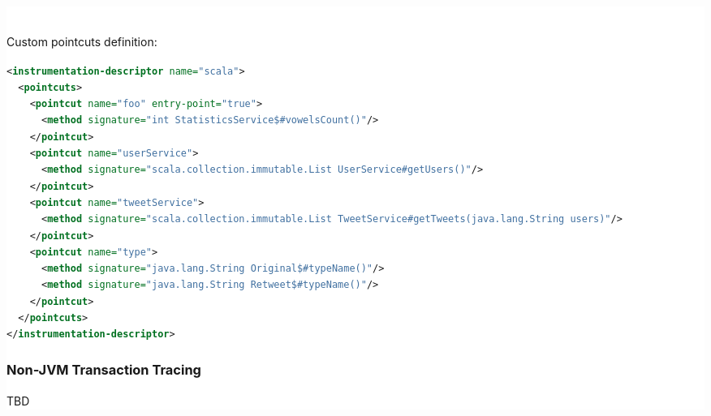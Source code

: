  

Custom pointcuts definition:

``` xml
<instrumentation-descriptor name="scala">
  <pointcuts>
    <pointcut name="foo" entry-point="true">
      <method signature="int StatisticsService$#vowelsCount()"/>
    </pointcut>
    <pointcut name="userService">
      <method signature="scala.collection.immutable.List UserService#getUsers()"/>
    </pointcut>
    <pointcut name="tweetService">
      <method signature="scala.collection.immutable.List TweetService#getTweets(java.lang.String users)"/>
    </pointcut>
    <pointcut name="type">
      <method signature="java.lang.String Original$#typeName()"/>
      <method signature="java.lang.String Retweet$#typeName()"/>
    </pointcut>
  </pointcuts>
</instrumentation-descriptor>
```

### Non-JVM Transaction Tracing

TBD


